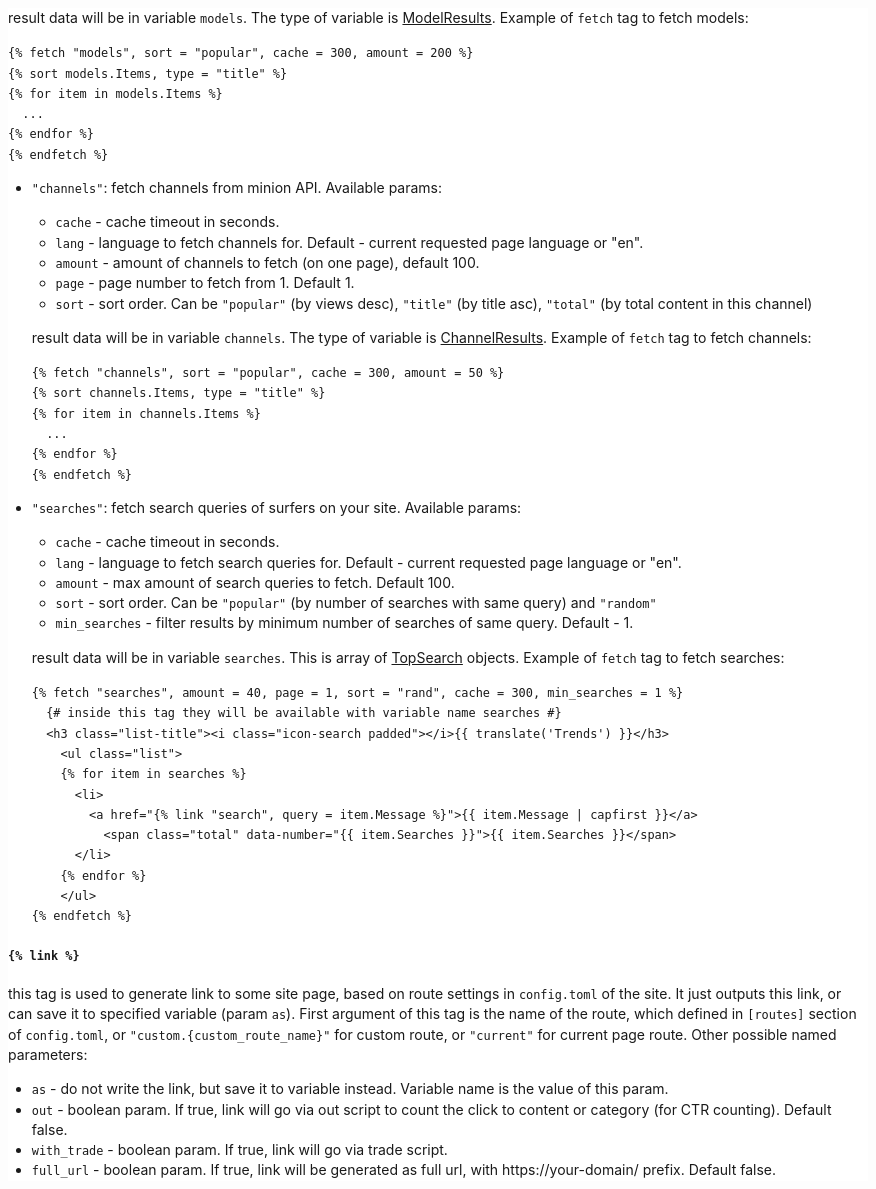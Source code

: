   result data will be in variable `models`. The type of variable is [ModelResults](Types.md#modelresults). Example of `fetch` tag to fetch models:
  ```django
  {% fetch "models", sort = "popular", cache = 300, amount = 200 %}
  {% sort models.Items, type = "title" %}
  {% for item in models.Items %}
    ...
  {% endfor %}
  {% endfetch %}
  ```
* `"channels"`: fetch channels from minion API. Available params:
  * `cache` - cache timeout in seconds.
  * `lang` - language to fetch channels for. Default - current requested page language or "en".
  * `amount` - amount of channels to fetch (on one page), default 100.
  * `page` - page number to fetch from 1. Default 1.
  * `sort` - sort order. Can be `"popular"` (by views desc), `"title"` (by title asc), `"total"` (by total content in this channel) 

  result data will be in variable `channels`. The type of variable is [ChannelResults](Types.md#channelresults). Example of `fetch` tag to fetch channels:
  ```django
  {% fetch "channels", sort = "popular", cache = 300, amount = 50 %}
  {% sort channels.Items, type = "title" %}
  {% for item in channels.Items %}
    ...
  {% endfor %}
  {% endfetch %}
  ```
* `"searches"`: fetch search queries of surfers on your site. Available params:
  * `cache` - cache timeout in seconds.
  * `lang` - language to fetch search queries for. Default - current requested page language or "en".
  * `amount` - max amount of search queries to fetch. Default 100.
  * `sort` - sort order. Can be `"popular"` (by number of searches with same query) and `"random"`
  * `min_searches` - filter results by minimum number of searches of same query. Default - 1.

  result data will be in variable `searches`. This is array of [TopSearch](Types.md#topsearch) objects.
Example of `fetch` tag to fetch searches:
  ```django
  {% fetch "searches", amount = 40, page = 1, sort = "rand", cache = 300, min_searches = 1 %}
    {# inside this tag they will be available with variable name searches #}
    <h3 class="list-title"><i class="icon-search padded"></i>{{ translate('Trends') }}</h3>
      <ul class="list">
      {% for item in searches %}
        <li>
          <a href="{% link "search", query = item.Message %}">{{ item.Message | capfirst }}</a>
            <span class="total" data-number="{{ item.Searches }}">{{ item.Searches }}</span>
        </li>
      {% endfor %}
      </ul>
  {% endfetch %}
  ```

#### `{% link %}`
this tag is used to generate link to some site page, based on route settings in `config.toml` of the site. It just outputs this link, or can save it to specified variable (param `as`). First argument of this tag is the name of the route, which defined in `[routes]` section of `config.toml`, or `"custom.{custom_route_name}"` for custom route, or `"current"` for current page route. Other possible named parameters:
* `as` - do not write the link, but save it to variable instead. Variable name is the value of this param.
* `out` - boolean param. If true, link will go via out script to count the click to content or category (for CTR counting). Default false.
* `with_trade` - boolean param. If true, link will go via trade script.
* `full_url` - boolean param. If true, link will be generated as full url, with https://your-domain/ prefix. Default false.